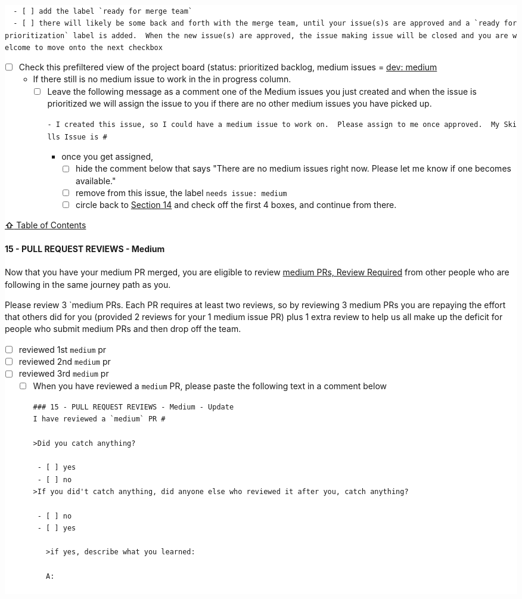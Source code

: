       - [ ] add the label `ready for merge team`
      - [ ] there will likely be some back and forth with the merge team, until your issue(s)s are approved and a `ready for prioritization` label is added.  When the new issue(s) are approved, the issue making issue will be closed and you are welcome to move onto the next checkbox
- [ ] Check this prefiltered view of the project board (status: prioritized backlog, medium issues = [dev: medium](https://github.com/orgs/hackforla/projects/86/views/4)
   - If there still is no medium issue to work in the in progress column.
     - [ ] Leave the following message as a comment one of the Medium issues you just created and when the issue is prioritized we will assign the issue to you if there are no other medium issues you have picked up.
        ```
        - I created this issue, so I could have a medium issue to work on.  Please assign to me once approved.  My Skills Issue is #
        ``` 
        - once you get assigned, 
           - [ ] hide the comment below that says "There are no medium issues right now.  Please let me know if one becomes available." 
           - [ ] remove from this issue, the label `needs issue: medium`
           - [ ] circle back to [Section 14](#section-14) and check off the first 4 boxes, and continue from there.

[**⇧** Table of Contents](#table-of=contents)

<a name="section-15"></a>
#### 15 - PULL REQUEST REVIEWS - Medium
Now that you have your medium PR merged, you are eligible to review [medium PRs, Review Required](https://github.com/hackforla/website/pulls?q=is%3Aopen+is%3Apr+label%3A%22Complexity%3A+Medium%22+review%3Arequired) from other people who are following in the same journey path as you.

Please review 3 `medium PRs.  Each PR requires at least two reviews, so by reviewing 3 medium PRs you are repaying the effort that others did for you (provided 2 reviews for your 1 medium issue PR) plus 1 extra review to help us all make up the deficit for people who submit medium PRs and then drop off the team.
- [ ] reviewed 1st `medium` pr
- [ ] reviewed 2nd `medium` pr
- [ ] reviewed 3rd `medium` pr
   - [ ] When you have reviewed a `medium` PR, please paste the following text in a comment below
      ```
      ### 15 - PULL REQUEST REVIEWS - Medium - Update
      I have reviewed a `medium` PR #
  
      >Did you catch anything?

       - [ ] yes
       - [ ] no
      >If you did't catch anything, did anyone else who reviewed it after you, catch anything?

       - [ ] no
       - [ ] yes
  
         >if yes, describe what you learned:
         
         A:
         